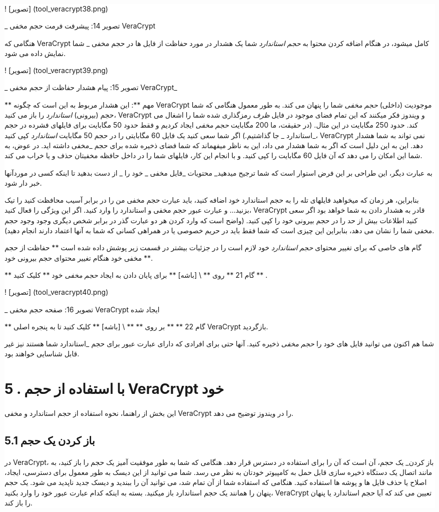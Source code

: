 ! [تصویر] (tool_veracrypt38.png)

_ تصویر 14: پیشرفت فرمت حجم مخفی VeraCrypt 

هنگامی که VeraCrypt کامل میشود، در هنگام اضافه کردن محتوا به _حجم استاندارد_ شما یک هشدار در مورد حفاظت از فایل ها در حجم مخفی _ شما نمایش داده می شود.

! [تصویر] (tool_veracrypt39.png)

_ تصویر 15: پیام هشدار حفاظت از حجم مخفی VeraCrypt_

** مهم **: این هشدار مربوط به این است که چگونه VeraCrypt موجودیت (داخلی) _حجم مخفی_ شما را پنهان می کند. به طور معمول هنگامی که شما حجم (بیرونی) _استاندارد_ را باز می کنید،  VeraCrypt و ویندوز فکر میکنند که این تمام فضای موجود در فایل _ظرف_ رمزگذاری شده شما را اشغال می کند. حدود 250 مگابایت در این مثال. (در حقیقت، ما 200 مگابایت _حجم مخفی_ ایجاد کردیم و فقط حدود 50 مگابایت برای فایلهای فشرده در حجم _استاندارد _ جا گذاشتیم.) اگر شما سعی کنید یک فایل 60 مگابایتی را در حجم 50 مگابایت _استاندارد_ کپی کنید، VeraCrypt نمی تواند به شما هشدار دهد. این به این دلیل است که اگر  به شما هشدار می داد، این به ناظر میفهماند که شما فضای ذخیره شده برای حجم _مخفی داشته اید. در عوض، به شما این امکان را می دهد که آن فایل 60 مگابایت را کپی کنید. و با انجام این کار، فایلهای شما را در داخل حافظه مخفیتان حذف و یا خراب می کند.

به عبارت دیگر، این طراحی بر این فرض استوار است که شما ترجیح میدهید_ محتویات _فایل مخفی _ خود را _ از دست بدهید تا اینکه کسی در موردآنها خبر دار شود.

بنابراین، هر زمان که میخواهید فایلهای تله را به حجم استاندارد خود اضافه کنید، باید عبارت حجم مخفی من را در برابر آسیب محافظت کنید را تیک بزنید... و عبارت عبور حجم مخفی و استاندارد را وارد کنید. اگر این ویژگی را فعال کنید، VeraCrypt قادر به هشدار دادن به شما خواهد بود اگر سعی کنید اطلاعات بیش از حد را در حجم بیرونی خود را کپی کنید. (واضح است که وارد کردن هر دو عبارت گذر در برابر شخص دیگری وجود وجود حجم مخفی شما را نشان می دهد، بنابراین این چیزی است که شما فقط باید در حریم خصوصی یا در همراهی کسانی که شما به آنها اعتماد دارند انجام دهید).

گام های خاصی که برای تغییر محتوای _حجم استاندارد_ خود لازم است را در جزئیات بیشتر در قسمت زیر پوشش داده شده است ** حفاظت از حجم مخفی خود هنگام تغییر محتوای حجم بیرونی خود **.

** گام 21 ** روی ** \ [باشه\] ** برای پایان دادن به ایجاد _حجم مخفی_ خود ** کلیک کنید ** .

! [تصویر] (tool_veracrypt40.png)

_ تصویر 16: صفحه حجم مخفی VeraCrypt ایجاد شده

** گام 22 ** ** بر روی ** ** \ [باشه] ** کلیک کنید تا به پنجره اصلی VeraCrypt بازگردید.

شما هم اکنون می توانید فایل های خود را _حجم مخفی_ ذخیره کنید. آنها حتی برای افرادی که دارای عبارت عبور برای حجم _استاندارد شما هستند نیز غیر قابل شناسایی خواهند بود.

5 \. با استفاده از حجم VeraCrypt خود
===============================

این بخش از راهنما، نحوه استفاده از حجم استاندارد و مخفی VeraCrypt را در ویندوز توضیح می دهد.

5.1 باز کردن یک حجم
----------------------

در VeraCrypt، باز کردن_ یک حجم، آن است که آن را برای استفاده در دسترس قرار دهد. هنگامی که شما به طور موفقیت آمیز یک حجم را باز کنید، به مانند اتصال یک دستگاه ذخیره سازی قابل حمل به کامپیوتر خودتان به نظر می رسد. شما می توانید از این دیسک به طور معمول برای دسترسی، ایجاد، اصلاح یا حذف فایل ها و پوشه ها استفاده کنید. هنگامی که استفاده شما از آن تمام شد، می توانید آن را ببندید و دیسک جدید ناپدید می شود. یک حجم پنهان را همانند یک حجم استاندارد باز میکنید. بسته به اینکه کدام عبارت عبور خود را وارد بکنید، VeraCrypt تعیین می کند که آیا حجم استاندارد یا پنهان را باز کند.
